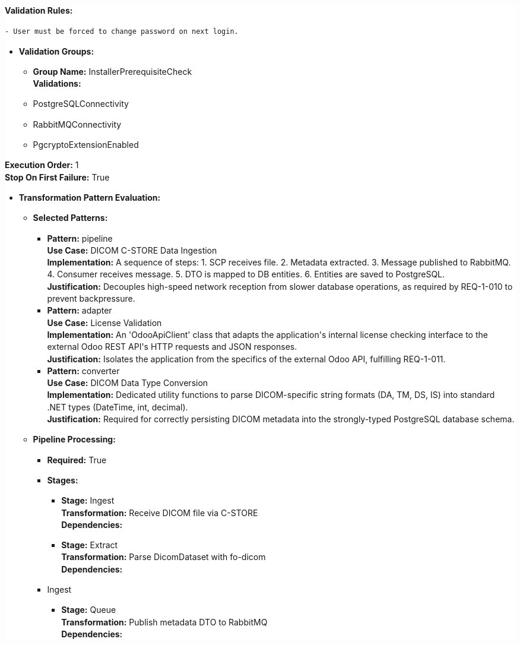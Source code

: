 **Validation Rules:**
    
    - User must be forced to change password on next login.
    
    
  - **Validation Groups:**
    
    - **Group Name:** InstallerPrerequisiteCheck  
**Validations:**
    
    - PostgreSQLConnectivity
    - RabbitMQConnectivity
    - PgcryptoExtensionEnabled
    
**Execution Order:** 1  
**Stop On First Failure:** True  
    
  
- **Transformation Pattern Evaluation:**
  
  - **Selected Patterns:**
    
    - **Pattern:** pipeline  
**Use Case:** DICOM C-STORE Data Ingestion  
**Implementation:** A sequence of steps: 1. SCP receives file. 2. Metadata extracted. 3. Message published to RabbitMQ. 4. Consumer receives message. 5. DTO is mapped to DB entities. 6. Entities are saved to PostgreSQL.  
**Justification:** Decouples high-speed network reception from slower database operations, as required by REQ-1-010 to prevent backpressure.  
    - **Pattern:** adapter  
**Use Case:** License Validation  
**Implementation:** An 'OdooApiClient' class that adapts the application's internal license checking interface to the external Odoo REST API's HTTP requests and JSON responses.  
**Justification:** Isolates the application from the specifics of the external Odoo API, fulfilling REQ-1-011.  
    - **Pattern:** converter  
**Use Case:** DICOM Data Type Conversion  
**Implementation:** Dedicated utility functions to parse DICOM-specific string formats (DA, TM, DS, IS) into standard .NET types (DateTime, int, decimal).  
**Justification:** Required for correctly persisting DICOM metadata into the strongly-typed PostgreSQL database schema.  
    
  - **Pipeline Processing:**
    
    - **Required:** True
    - **Stages:**
      
      - **Stage:** Ingest  
**Transformation:** Receive DICOM file via C-STORE  
**Dependencies:**
    
    
      - **Stage:** Extract  
**Transformation:** Parse DicomDataset with fo-dicom  
**Dependencies:**
    
    - Ingest
    
      - **Stage:** Queue  
**Transformation:** Publish metadata DTO to RabbitMQ  
**Dependencies:**
    
